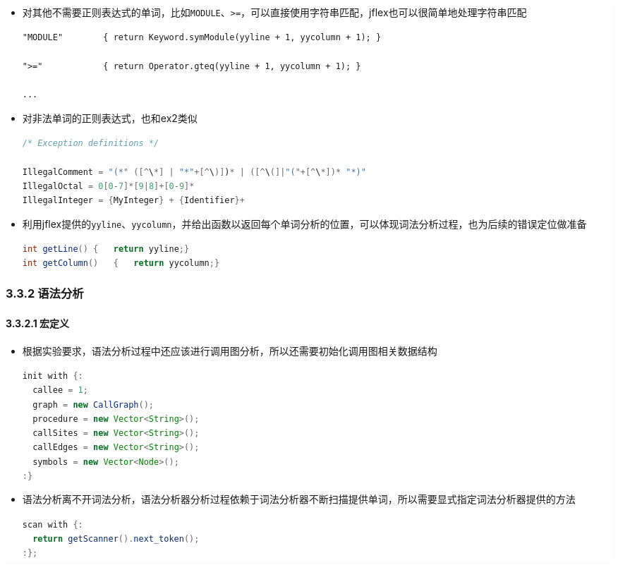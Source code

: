 - 对其他不需要正则表达式的单词，比如`MODULE`、`>=`，可以直接使用字符串匹配，jflex也可以很简单地处理字符串匹配

  ```
  "MODULE"        { return Keyword.symModule(yyline + 1, yycolumn + 1); }
  
  ">="            { return Operator.gteq(yyline + 1, yycolumn + 1); }
  
  ...
  ```



- 对非法单词的正则表达式，也和ex2类似

  ```java
  /* Exception definitions */
  
  IllegalComment = "(*" ([^\*] | "*"+[^\)])* | ([^\(]|"("+[^\*])* "*)"
  IllegalOctal = 0[0-7]*[9|8]+[0-9]*
  IllegalInteger = {MyInteger} + {Identifier}+
  ```



- 利用jflex提供的`yyline`、`yycolumn`，并给出函数以返回每个单词分析的位置，可以体现词法分析过程，也为后续的错误定位做准备

  ```java
  int getLine()	{	return yyline;}
  int getColumn()	{	return yycolumn;}
  ```

  

### 3.3.2 语法分析

#### 3.3.2.1 宏定义

- 根据实验要求，语法分析过程中还应该进行调用图分析，所以还需要初始化调用图相关数据结构

  ```java
  init with {:
  	callee = 1;
  	graph = new CallGraph();
  	procedure = new Vector<String>();
  	callSites = new Vector<String>();
  	callEdges = new Vector<String>();
  	symbols = new Vector<Node>();
  :}
  ```

  

- 语法分析离不开词法分析，语法分析器分析过程依赖于词法分析器不断扫描提供单词，所以需要显式指定词法分析器提供的方法

  ```java
  scan with {:
  	return getScanner().next_token();
  :};
  ```

  
